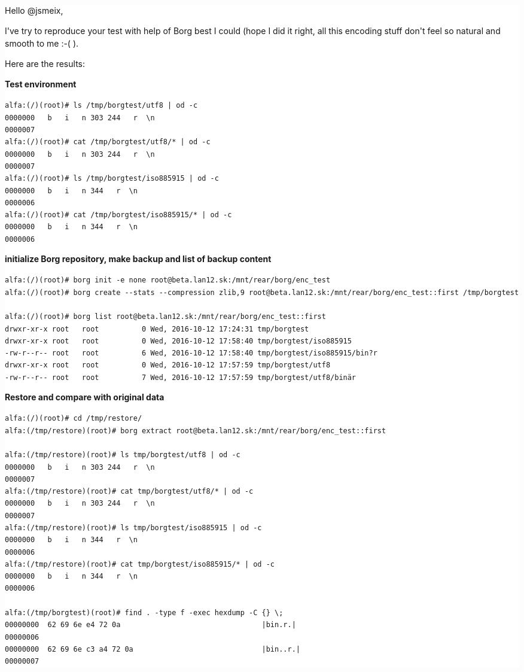 Hello @jsmeix,

I've try to reproduce your test with help of Borg best I could (hope I
did it right, all this encoding stuff don't feel so natural and smooth
to me :-( ).

Here are the results:

**Test environment**

    alfa:(/)(root)# ls /tmp/borgtest/utf8 | od -c
    0000000   b   i   n 303 244   r  \n
    0000007
    alfa:(/)(root)# cat /tmp/borgtest/utf8/* | od -c
    0000000   b   i   n 303 244   r  \n
    0000007
    alfa:(/)(root)# ls /tmp/borgtest/iso885915 | od -c
    0000000   b   i   n 344   r  \n
    0000006
    alfa:(/)(root)# cat /tmp/borgtest/iso885915/* | od -c
    0000000   b   i   n 344   r  \n
    0000006

**initialize Borg repository, make backup and list of backup content**

    alfa:(/)(root)# borg init -e none root@beta.lan12.sk:/mnt/rear/borg/enc_test 
    alfa:(/)(root)# borg create --stats --compression zlib,9 root@beta.lan12.sk:/mnt/rear/borg/enc_test::first /tmp/borgtest

    alfa:(/)(root)# borg list root@beta.lan12.sk:/mnt/rear/borg/enc_test::first
    drwxr-xr-x root   root          0 Wed, 2016-10-12 17:24:31 tmp/borgtest
    drwxr-xr-x root   root          0 Wed, 2016-10-12 17:58:40 tmp/borgtest/iso885915
    -rw-r--r-- root   root          6 Wed, 2016-10-12 17:58:40 tmp/borgtest/iso885915/bin?r
    drwxr-xr-x root   root          0 Wed, 2016-10-12 17:57:59 tmp/borgtest/utf8
    -rw-r--r-- root   root          7 Wed, 2016-10-12 17:57:59 tmp/borgtest/utf8/binär

**Restore and compare with original data**

    alfa:(/)(root)# cd /tmp/restore/
    alfa:(/tmp/restore)(root)# borg extract root@beta.lan12.sk:/mnt/rear/borg/enc_test::first

    alfa:(/tmp/restore)(root)# ls tmp/borgtest/utf8 | od -c                                                        
    0000000   b   i   n 303 244   r  \n
    0000007
    alfa:(/tmp/restore)(root)# cat tmp/borgtest/utf8/* | od -c
    0000000   b   i   n 303 244   r  \n
    0000007
    alfa:(/tmp/restore)(root)# ls tmp/borgtest/iso885915 | od -c 
    0000000   b   i   n 344   r  \n
    0000006
    alfa:(/tmp/restore)(root)# cat tmp/borgtest/iso885915/* | od -c
    0000000   b   i   n 344   r  \n
    0000006

    alfa:(/tmp/borgtest)(root)# find . -type f -exec hexdump -C {} \;
    00000000  62 69 6e e4 72 0a                                 |bin.r.|
    00000006
    00000000  62 69 6e c3 a4 72 0a                              |bin..r.|
    00000007
